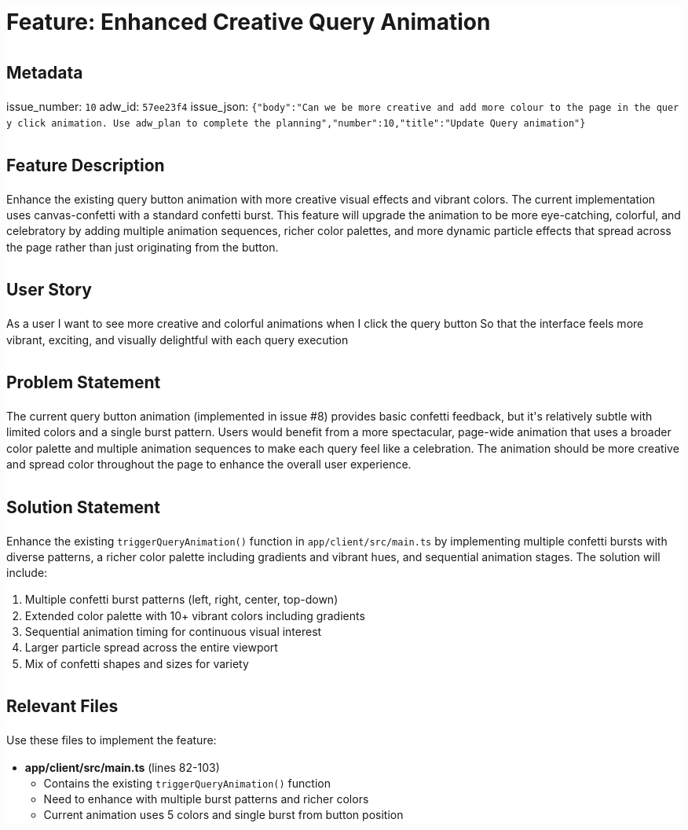 # Feature: Enhanced Creative Query Animation

## Metadata
issue_number: `10`
adw_id: `57ee23f4`
issue_json: `{"body":"Can we be more creative and add more colour to the page in the query click animation. Use adw_plan to complete the planning","number":10,"title":"Update Query animation"}`

## Feature Description
Enhance the existing query button animation with more creative visual effects and vibrant colors. The current implementation uses canvas-confetti with a standard confetti burst. This feature will upgrade the animation to be more eye-catching, colorful, and celebratory by adding multiple animation sequences, richer color palettes, and more dynamic particle effects that spread across the page rather than just originating from the button.

## User Story
As a user
I want to see more creative and colorful animations when I click the query button
So that the interface feels more vibrant, exciting, and visually delightful with each query execution

## Problem Statement
The current query button animation (implemented in issue #8) provides basic confetti feedback, but it's relatively subtle with limited colors and a single burst pattern. Users would benefit from a more spectacular, page-wide animation that uses a broader color palette and multiple animation sequences to make each query feel like a celebration. The animation should be more creative and spread color throughout the page to enhance the overall user experience.

## Solution Statement
Enhance the existing `triggerQueryAnimation()` function in `app/client/src/main.ts` by implementing multiple confetti bursts with diverse patterns, a richer color palette including gradients and vibrant hues, and sequential animation stages. The solution will include:
1. Multiple confetti burst patterns (left, right, center, top-down)
2. Extended color palette with 10+ vibrant colors including gradients
3. Sequential animation timing for continuous visual interest
4. Larger particle spread across the entire viewport
5. Mix of confetti shapes and sizes for variety

## Relevant Files
Use these files to implement the feature:

- **app/client/src/main.ts** (lines 82-103)
  - Contains the existing `triggerQueryAnimation()` function
  - Need to enhance with multiple burst patterns and richer colors
  - Current animation uses 5 colors and single burst from button position
